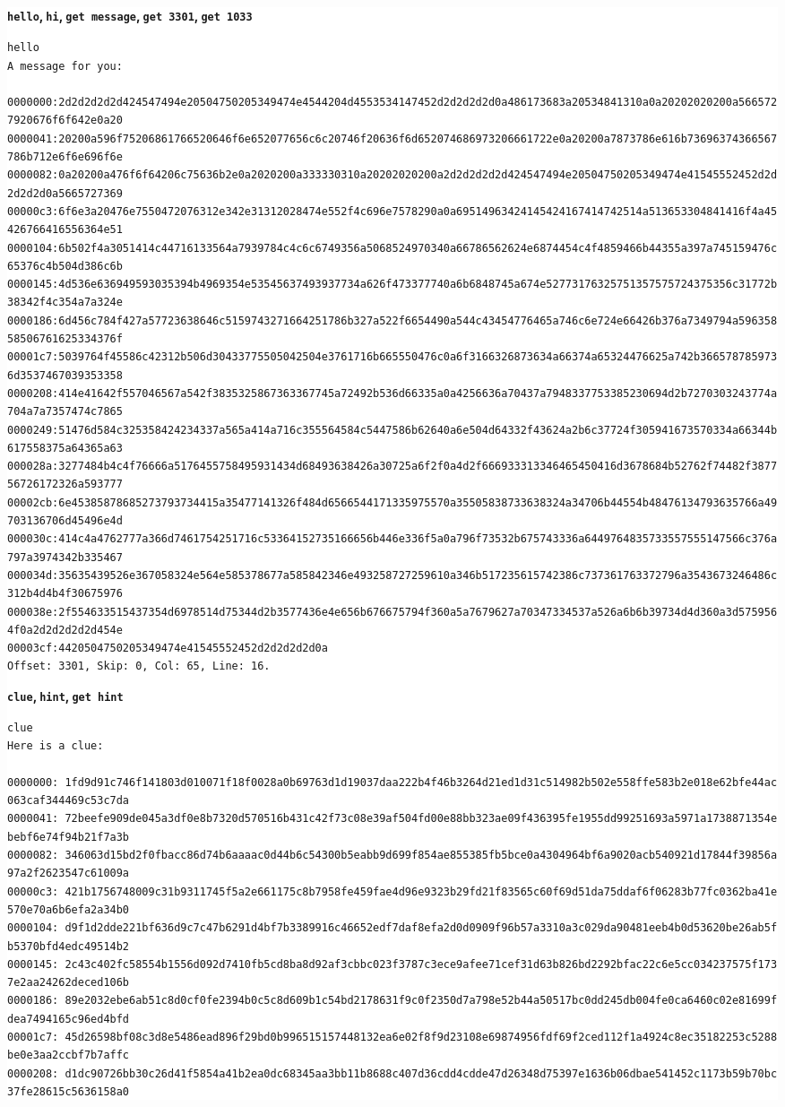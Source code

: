 **`hello`, `hi`, `get message`, `get 3301`, `get 1033`**

```
hello
A message for you:

0000000:2d2d2d2d2d424547494e20504750205349474e4544204d4553534147452d2d2d2d2d0a486173683a20534841310a0a20202020200a5665727920676f6f642e0a20
0000041:20200a596f75206861766520646f6e652077656c6c20746f20636f6d652074686973206661722e0a20200a7873786e616b73696374366567786b712e6f6e696f6e
0000082:0a20200a476f6f64206c75636b2e0a2020200a333330310a20202020200a2d2d2d2d2d424547494e20504750205349474e41545552452d2d2d2d2d0a5665727369
00000c3:6f6e3a20476e7550472076312e342e31312028474e552f4c696e7578290a0a69514963424145424167414742514a513653304841416f4a45426766416556364e51
0000104:6b502f4a3051414c44716133564a7939784c4c6c6749356a5068524970340a66786562624e6874454c4f4859466b44355a397a745159476c65376c4b504d386c6b
0000145:4d536e636949593035394b4969354e53545637493937734a626f473377740a6b6848745a674e52773176325751357575724375356c31772b38342f4c354a7a324e
0000186:6d456c784f427a57723638646c5159743271664251786b327a522f6654490a544c43454776465a746c6e724e66426b376a7349794a59635858506761625334376f
00001c7:5039764f45586c42312b506d30433775505042504e3761716b665550476c0a6f3166326873634a66374a65324476625a742b3665787859736d3537467039353358
0000208:414e41642f557046567a542f3835325867363367745a72492b536d66335a0a4256636a70437a7948337753385230694d2b7270303243774a704a7a7357474c7865
0000249:51476d584c325358424234337a565a414a716c355564584c5447586b62640a6e504d64332f43624a2b6c37724f305941673570334a66344b617558375a64365a63
000028a:3277484b4c4f76666a5176455758495931434d68493638426a30725a6f2f0a4d2f666933313346465450416d3678684b52762f74482f387756726172326a593777
00002cb:6e45385878685273793734415a35477141326f484d6566544171335975570a35505838733638324a34706b44554b48476134793635766a49703136706d45496e4d
000030c:414c4a4762777a366d7461754251716c53364152735166656b446e336f5a0a796f73532b675743336a6449764835733557555147566c376a797a3974342b335467
000034d:35635439526e367058324e564e585378677a585842346e493258727259610a346b517235615742386c737361763372796a3543673246486c312b4d4b4f30675976
000038e:2f554633515437354d6978514d75344d2b3577436e4e656b676675794f360a5a7679627a70347334537a526a6b6b39734d4d360a3d5759564f0a2d2d2d2d2d454e
00003cf:4420504750205349474e41545552452d2d2d2d2d0a
Offset: 3301, Skip: 0, Col: 65, Line: 16.
```

**`clue`, `hint`, `get hint`**

```
clue
Here is a clue:

0000000: 1fd9d91c746f141803d010071f18f0028a0b69763d1d19037daa222b4f46b3264d21ed1d31c514982b502e558ffe583b2e018e62bfe44ac063caf344469c53c7da
0000041: 72beefe909de045a3df0e8b7320d570516b431c42f73c08e39af504fd00e88bb323ae09f436395fe1955dd99251693a5971a1738871354ebebf6e74f94b21f7a3b
0000082: 346063d15bd2f0fbacc86d74b6aaaac0d44b6c54300b5eabb9d699f854ae855385fb5bce0a4304964bf6a9020acb540921d17844f39856a97a2f2623547c61009a
00000c3: 421b1756748009c31b9311745f5a2e661175c8b7958fe459fae4d96e9323b29fd21f83565c60f69d51da75ddaf6f06283b77fc0362ba41e570e70a6b6efa2a34b0
0000104: d9f1d2dde221bf636d9c7c47b6291d4bf7b3389916c46652edf7daf8efa2d0d0909f96b57a3310a3c029da90481eeb4b0d53620be26ab5fb5370bfd4edc49514b2
0000145: 2c43c402fc58554b1556d092d7410fb5cd8ba8d92af3cbbc023f3787c3ece9afee71cef31d63b826bd2292bfac22c6e5cc034237575f1737e2aa24262deced106b
0000186: 89e2032ebe6ab51c8d0cf0fe2394b0c5c8d609b1c54bd2178631f9c0f2350d7a798e52b44a50517bc0dd245db004fe0ca6460c02e81699fdea7494165c96ed4bfd
00001c7: 45d26598bf08c3d8e5486ead896f29bd0b996515157448132ea6e02f8f9d23108e69874956fdf69f2ced112f1a4924c8ec35182253c5288be0e3aa2ccbf7b7affc
0000208: d1dc90726bb30c26d41f5854a41b2ea0dc68345aa3bb11b8688c407d36cdd4cdde47d26348d75397e1636b06dbae541452c1173b59b70bc37fe28615c5636158a0
```